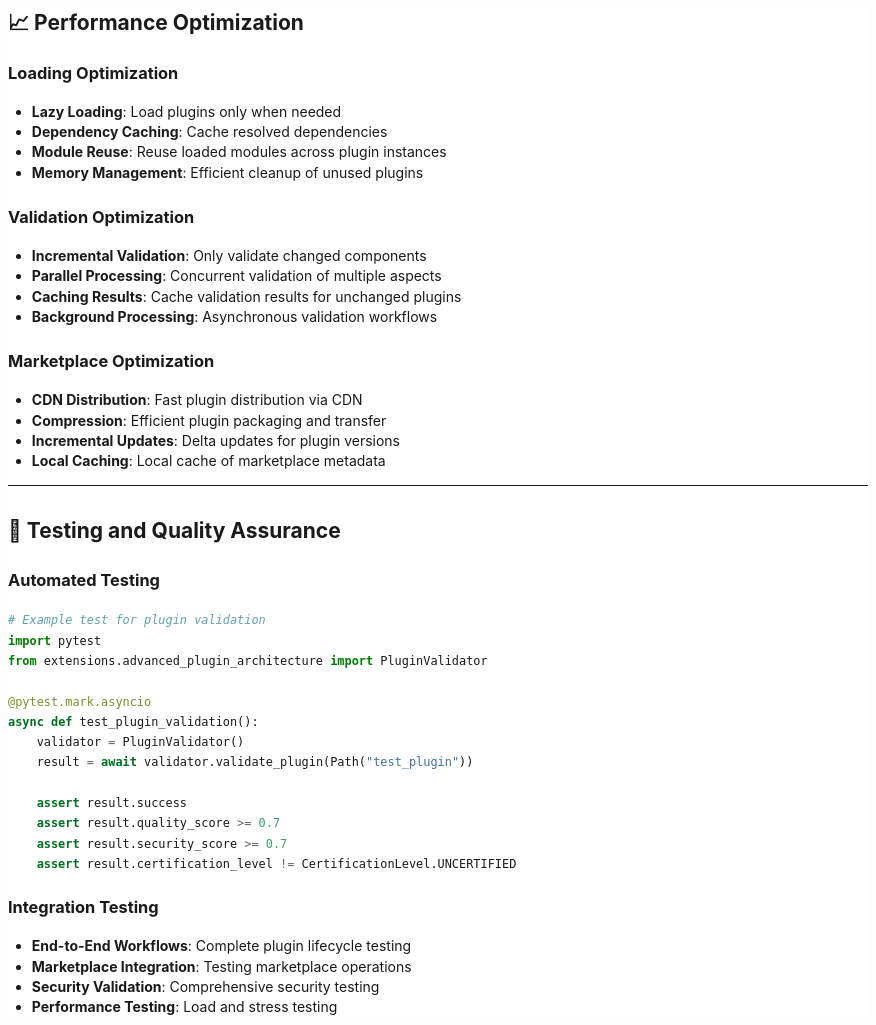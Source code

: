 
## 📈 Performance Optimization

### Loading Optimization

- **Lazy Loading**: Load plugins only when needed
- **Dependency Caching**: Cache resolved dependencies
- **Module Reuse**: Reuse loaded modules across plugin instances
- **Memory Management**: Efficient cleanup of unused plugins

### Validation Optimization

- **Incremental Validation**: Only validate changed components
- **Parallel Processing**: Concurrent validation of multiple aspects
- **Caching Results**: Cache validation results for unchanged plugins
- **Background Processing**: Asynchronous validation workflows

### Marketplace Optimization

- **CDN Distribution**: Fast plugin distribution via CDN
- **Compression**: Efficient plugin packaging and transfer
- **Incremental Updates**: Delta updates for plugin versions
- **Local Caching**: Local cache of marketplace metadata

---

## 🧪 Testing and Quality Assurance

### Automated Testing

```python
# Example test for plugin validation
import pytest
from extensions.advanced_plugin_architecture import PluginValidator

@pytest.mark.asyncio
async def test_plugin_validation():
    validator = PluginValidator()
    result = await validator.validate_plugin(Path("test_plugin"))
    
    assert result.success
    assert result.quality_score >= 0.7
    assert result.security_score >= 0.7
    assert result.certification_level != CertificationLevel.UNCERTIFIED
```

### Integration Testing

- **End-to-End Workflows**: Complete plugin lifecycle testing
- **Marketplace Integration**: Testing marketplace operations
- **Security Validation**: Comprehensive security testing
- **Performance Testing**: Load and stress testing
